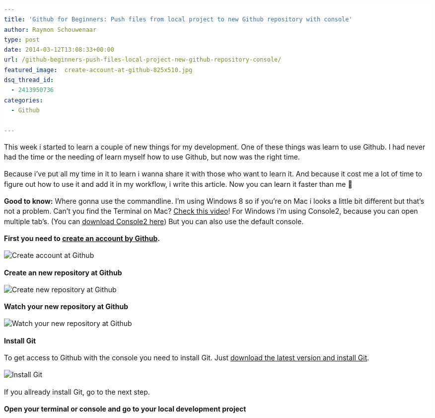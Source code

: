 ```yaml
---
title: 'Github for Beginners: Push files from local project to new Github repository with console'
author: Raymon Schouwenaar
type: post
date: 2014-03-12T13:08:33+00:00
url: /github-beginners-push-files-local-project-new-github-repository-console/
featured_image:  create-account-at-github-825x510.jpg
dsq_thread_id:
  - 2413950736
categories:
  - Github

---
```

This week i started to learn a couple of new things for my development. One of these things was learn to use Github. I had never had the time or the needing of learn myself how to use Github, but now was the right time.

Because i&#8217;ve put all my time in it to learn i wanna share it with those who want to learn it. And because it cost me a lot of time to figure out how to use it and add it in my workflow, i write this article. Now you can learn it faster than me 🙂

**Good to know:** Where gonna use the commandline. I&#8217;m using Windows 8 so if you&#8217;re on Mac i looks a little bit different but that&#8217;s not a problem. Can&#8217;t you find the Terminal on Mac? <a href="https://www.youtube.com/watch?v=OK5eMj7Uxus" target="_blank">Check this video</a>! For Windows i&#8217;m using Console2, because you can open multiple tab&#8217;s. (You can <a href="http://sourceforge.net/projects/console/" target="_blank">download Console2 here</a>) But you can also use the default console.

**First you need to <a href="http://github.com" target="_blank">create an account by Github</a>.**

<img class="alignnone size-full wp-image-1711" alt="Create account at Github" src="https://i1.wp.com/raymonschouwenaar.raymons.webfactional.com/wp-content/uploads/2014/03/create-account-at-github.jpg?resize=700%2C344" width="700" height="344" srcset="https://i2.wp.com/www.raymonschouwenaar.nl/wp-content/uploads/2014/03/create-account-at-github.jpg?w=1600&ssl=1 1600w, https://i2.wp.com/www.raymonschouwenaar.nl/wp-content/uploads/2014/03/create-account-at-github.jpg?resize=300%2C147&ssl=1 300w, https://i2.wp.com/www.raymonschouwenaar.nl/wp-content/uploads/2014/03/create-account-at-github.jpg?resize=1024%2C503&ssl=1 1024w, https://i2.wp.com/www.raymonschouwenaar.nl/wp-content/uploads/2014/03/create-account-at-github.jpg?w=1400&ssl=1 1400w" sizes="(max-width: 767px) 89vw, (max-width: 1000px) 54vw, (max-width: 1071px) 543px, 580px" data-recalc-dims="1" />

**Create an new repository at Github**

<img class="alignnone size-full wp-image-1712" alt="Create new repository at Github" src="https://i0.wp.com/raymonschouwenaar.raymons.webfactional.com/wp-content/uploads/2014/03/create-new-repository-at-github.jpg?resize=700%2C344" width="700" height="344" srcset="https://i2.wp.com/www.raymonschouwenaar.nl/wp-content/uploads/2014/03/create-new-repository-at-github.jpg?w=1600&ssl=1 1600w, https://i2.wp.com/www.raymonschouwenaar.nl/wp-content/uploads/2014/03/create-new-repository-at-github.jpg?resize=300%2C147&ssl=1 300w, https://i2.wp.com/www.raymonschouwenaar.nl/wp-content/uploads/2014/03/create-new-repository-at-github.jpg?resize=1024%2C503&ssl=1 1024w, https://i2.wp.com/www.raymonschouwenaar.nl/wp-content/uploads/2014/03/create-new-repository-at-github.jpg?w=1400&ssl=1 1400w" sizes="(max-width: 767px) 89vw, (max-width: 1000px) 54vw, (max-width: 1071px) 543px, 580px" data-recalc-dims="1" />

**Watch your new repository at Github**

<img class="alignnone size-full wp-image-1713" alt="Watch your new repository at Github" src="https://i1.wp.com/raymonschouwenaar.raymons.webfactional.com/wp-content/uploads/2014/03/watch-your-new-repository-at-github.jpg?resize=700%2C344" width="700" height="344" srcset="https://i2.wp.com/www.raymonschouwenaar.nl/wp-content/uploads/2014/03/watch-your-new-repository-at-github.jpg?w=1600&ssl=1 1600w, https://i2.wp.com/www.raymonschouwenaar.nl/wp-content/uploads/2014/03/watch-your-new-repository-at-github.jpg?resize=300%2C147&ssl=1 300w, https://i2.wp.com/www.raymonschouwenaar.nl/wp-content/uploads/2014/03/watch-your-new-repository-at-github.jpg?resize=1024%2C503&ssl=1 1024w, https://i2.wp.com/www.raymonschouwenaar.nl/wp-content/uploads/2014/03/watch-your-new-repository-at-github.jpg?w=1400&ssl=1 1400w" sizes="(max-width: 767px) 89vw, (max-width: 1000px) 54vw, (max-width: 1071px) 543px, 580px" data-recalc-dims="1" />

**Install Git**

To get access to Github with the console you need to install Git. Just <a href="http://git-scm.com/downloads" target="_blank">download the latest version and install Git</a>.

<img class="alignnone size-full wp-image-1716" alt="Install Git" src="https://i0.wp.com/raymonschouwenaar.raymons.webfactional.com/wp-content/uploads/2014/03/install-git.jpg?resize=700%2C342" width="700" height="342" srcset="https://i0.wp.com/www.raymonschouwenaar.nl/wp-content/uploads/2014/03/install-git.jpg?w=1600&ssl=1 1600w, https://i0.wp.com/www.raymonschouwenaar.nl/wp-content/uploads/2014/03/install-git.jpg?resize=300%2C147&ssl=1 300w, https://i0.wp.com/www.raymonschouwenaar.nl/wp-content/uploads/2014/03/install-git.jpg?resize=1024%2C500&ssl=1 1024w, https://i0.wp.com/www.raymonschouwenaar.nl/wp-content/uploads/2014/03/install-git.jpg?w=1400&ssl=1 1400w" sizes="(max-width: 767px) 89vw, (max-width: 1000px) 54vw, (max-width: 1071px) 543px, 580px" data-recalc-dims="1" />

If you allready install Git, go to the next step.

**Open your terminal or console and go to your local development project**
